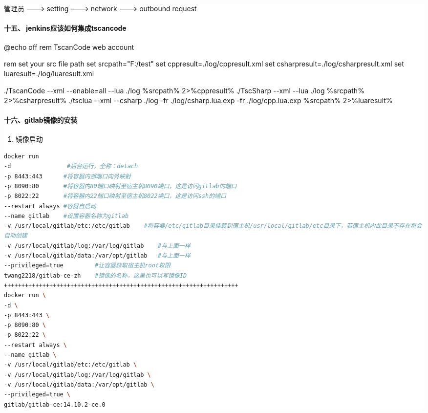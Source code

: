 管理员 ---> setting ---> network ---> outbound request



#### 十五、 jenkins应该如何集成tscancode

@echo off
rem TscanCode web account

rem set your src file path
set srcpath="F:/test"
set cppresult=./log/cppresult.xml
set csharpresult=./log/csharpresult.xml
set luaresult=./log/luaresult.xml

./TscanCode --xml --enable=all --lua ./log %srcpath% 2>%cppresult%
./TscSharp --xml --lua ./log %srcpath% 2>%csharpresult%
./tsclua --xml --csharp ./log -fr ./log/csharp.lua.exp -fr ./log/cpp.lua.exp %srcpath% 2>%luaresult% 



#### 十六、gitlab镜像的安装

1. 镜像启动

```bash
docker run 
-d                #后台运行，全称：detach
-p 8443:443      #将容器内部端口向外映射
-p 8090:80       #将容器内80端口映射至宿主机8090端口，这是访问gitlab的端口
-p 8022:22       #将容器内22端口映射至宿主机8022端口，这是访问ssh的端口
--restart always #容器自启动
--name gitlab    #设置容器名称为gitlab
-v /usr/local/gitlab/etc:/etc/gitlab    #将容器/etc/gitlab目录挂载到宿主机/usr/local/gitlab/etc目录下，若宿主机内此目录不存在将会自动创建
-v /usr/local/gitlab/log:/var/log/gitlab    #与上面一样
-v /usr/local/gitlab/data:/var/opt/gitlab   #与上面一样
--privileged=true         #让容器获取宿主机root权限
twang2218/gitlab-ce-zh    #镜像的名称，这里也可以写镜像ID
+++++++++++++++++++++++++++++++++++++++++++++++++++++++++++++++++++
docker run \
-d \
-p 8443:443 \
-p 8090:80 \
-p 8022:22 \
--restart always \
--name gitlab \
-v /usr/local/gitlab/etc:/etc/gitlab \
-v /usr/local/gitlab/log:/var/log/gitlab \
-v /usr/local/gitlab/data:/var/opt/gitlab \
--privileged=true \
gitlab/gitlab-ce:14.10.2-ce.0

```
